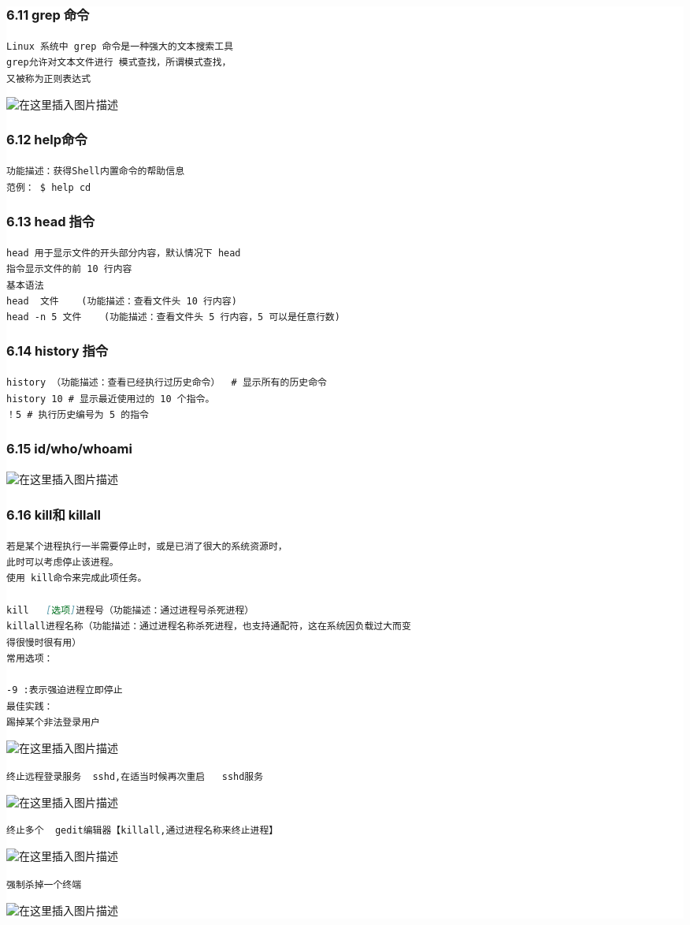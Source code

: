 
### 6.11 grep 命令
```markdown
Linux 系统中 grep 命令是一种强大的文本搜索工具
grep允许对文本文件进行 模式查找，所谓模式查找，
又被称为正则表达式
```
![在这里插入图片描述](https://img-blog.csdnimg.cn/20200919200729611.png?x-oss-process=image/watermark,type_ZmFuZ3poZW5naGVpdGk,shadow_10,text_aHR0cHM6Ly9ibG9nLmNzZG4ubmV0L3VuaXF1ZV9wZXJmZWN0,size_16,color_FFFFFF,t_70#pic_center)
### 6.12 help命令
```markdown
功能描述：获得Shell内置命令的帮助信息
范例： $ help cd
```
### 6.13 head 指令
```markdown
head 用于显示文件的开头部分内容，默认情况下 head 
指令显示文件的前 10 行内容
基本语法
head  文件	(功能描述：查看文件头 10 行内容)
head -n 5 文件	(功能描述：查看文件头 5 行内容，5 可以是任意行数)
```
### 6.14 history 指令
```markdown
history	（功能描述：查看已经执行过历史命令）  # 显示所有的历史命令
history 10 # 显示最近使用过的 10 个指令。 
！5 # 执行历史编号为 5 的指令
```
### 6.15 id/who/whoami
![在这里插入图片描述](https://img-blog.csdnimg.cn/20200919203739974.png#pic_center)
### 6.16  kill和   killall
```markdown
若是某个进程执行一半需要停止时，或是已消了很大的系统资源时，
此时可以考虑停止该进程。
使用 kill命令来完成此项任务。

kill   [选项]进程号（功能描述：通过进程号杀死进程）
killall进程名称（功能描述：通过进程名称杀死进程，也支持通配符，这在系统因负载过大而变
得很慢时很有用）
常用选项：

-9 :表示强迫进程立即停止
最佳实践：
踢掉某个非法登录用户
```
![在这里插入图片描述](https://img-blog.csdnimg.cn/20200913221716493.png#pic_center)
```markdown
终止远程登录服务  sshd,在适当时候再次重启   sshd服务
```
![在这里插入图片描述](https://img-blog.csdnimg.cn/20200913221826851.png?x-oss-process=image/watermark,type_ZmFuZ3poZW5naGVpdGk,shadow_10,text_aHR0cHM6Ly9ibG9nLmNzZG4ubmV0L3VuaXF1ZV9wZXJmZWN0,size_16,color_FFFFFF,t_70#pic_center)
```markdown
终止多个  gedit编辑器【killall,通过进程名称来终止进程】
```
![在这里插入图片描述](https://img-blog.csdnimg.cn/20200913223320545.png#pic_center)
```markdown
强制杀掉一个终端
```
![在这里插入图片描述](https://img-blog.csdnimg.cn/2020091322344215.png?x-oss-process=image/watermark,type_ZmFuZ3poZW5naGVpdGk,shadow_10,text_aHR0cHM6Ly9ibG9nLmNzZG4ubmV0L3VuaXF1ZV9wZXJmZWN0,size_16,color_FFFFFF,t_70#pic_center)
